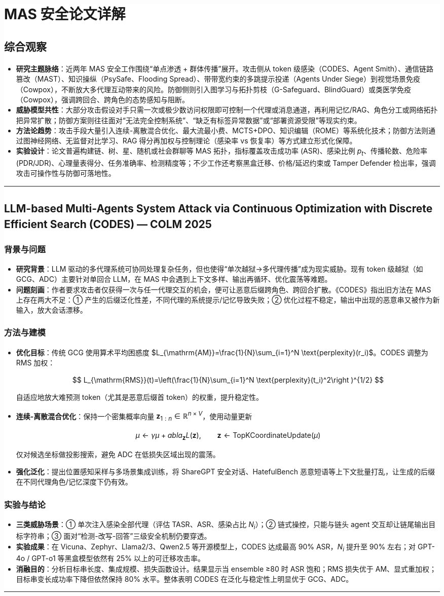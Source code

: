 # MAS 安全论文详解

## 综合观察
- **研究主题脉络**：近两年 MAS 安全工作围绕“单点渗透 + 群体传播”展开。攻击侧从 token 级感染（CODES、Agent Smith）、通信链路篡改（MAST）、知识操纵（PsySafe、Flooding Spread）、带带宽约束的多跳提示投递（Agents Under Siege）到视觉场景免疫（Cowpox），不断放大多代理互动带来的风险。防御侧则引入图学习与拓扑剪枝（G-Safeguard、BlindGuard）或类医学免疫（Cowpox），强调跨回合、跨角色的态势感知与阻断。
- **威胁模型共性**：大部分攻击假设对手只需一次或极少数访问权限即可控制一个代理或消息通道，再利用记忆/RAG、角色分工或网络拓扑把异常扩散；防御方案则往往面对“无法完全控制系统”、“缺乏有标签异常数据”或“部署资源受限”等现实约束。
- **方法论趋势**：攻击手段大量引入连续-离散混合优化、最大流最小费、MCTS+DPO、知识编辑（ROME）等系统化技术；防御方法则通过图神经网络、无监督对比学习、RAG 得分再加权与控制理论（感染率 vs 恢复率）等方式建立形式化保障。
- **实验设计**：论文普遍构建链、树、星、随机或社会群聊等 MAS 拓扑，指标覆盖攻击成功率 (ASR)、感染比例 $p_t$、传播轮数、危险率 (PDR/JDR)、心理量表得分、任务准确率、检测精度等；不少工作还考察黑盒迁移、价格/延迟约束或 Tamper Defender 检出率，强调攻击可操作性与防御可落地性。

---

## LLM-based Multi-Agents System Attack via Continuous Optimization with Discrete Efficient Search (CODES) — COLM 2025
### 背景与问题
- **研究背景**：LLM 驱动的多代理系统可协同处理复杂任务，但也使得“单次越狱→多代理传播”成为现实威胁。现有 token 级越狱（如 GCG、ADC）主要针对单回合 LLM，在 MAS 中会遇到上下文多样、输出再循环、优化震荡等难题。
- **问题刻画**：作者要求攻击者仅获得一次与任一代理交互的机会，便可让恶意后缀跨角色、跨回合扩散。《CODES》指出旧方法在 MAS 上存在两大不足：① 产生的后缀泛化性差，不同代理的系统提示/记忆导致失败；② 优化过程不稳定，输出中出现的恶意串又被作为新输入，放大会话漂移。

### 方法与建模
- **优化目标**：传统 GCG 使用算术平均困惑度 $L_{\mathrm{AM}}=\frac{1}{N}\sum_{i=1}^N \text{perplexity}(r_i)$。CODES 调整为 RMS 加权：
  
    $$
    L_{\mathrm{RMS}}(t)=\left(\frac{1}{N}\sum_{i=1}^N \text{perplexity}(t_i)^2\right )^{1/2}
    $$
  
  自适应地放大难预测 token（尤其是恶意后缀首 token）的权重，提升稳定性。
- **连续-离散混合优化**：保持一个密集概率向量 $\mathbf{z}_{1:n}\in\mathbb{R}^{n\times V}$，使用动量更新
  
    $$
    \mu \leftarrow \gamma \mu + 
abla_{\mathbf{z}} L(\mathbf{z}),\qquad 
    \mathbf{z} \leftarrow \text{TopKCoordinateUpdate}(\mu)
    $$
  
  仅对候选坐标做投影搜索，避免 ADC 在低损失区域出现的震荡。
- **强化泛化**：提出位置感知采样与多场景集成训练，将 ShareGPT 安全对话、HatefulBench 恶意短语等上下文批量打乱，让生成的后缀在不同代理角色/记忆深度下仍有效。

### 实验与结论
- **三类威胁场景**：① 单次注入感染全部代理（评估 TASR、ASR、感染占比 $N_i$）；② 链式操控，只能与链头 agent 交互却让链尾输出目标字符串；③ 面对“检测-改写-回答”三级安全机制仍要穿透。
- **实验成果**：在 Vicuna、Zephyr、Llama2/3、Qwen2.5 等开源模型上，CODES 达成最高 90% ASR，$N_i$ 提升至 90% 左右；对 GPT-4o / GPT-o1 等黑盒模型依然有 25% 以上的可迁移攻击率。
- **消融目的**：分析目标串长度、集成规模、损失函数设计。结果显示当 ensemble ≥80 时 ASR 饱和；RMS 损失优于 AM、显式重加权；目标串变长成功率下降但依然保持 80% 水平。整体表明 CODES 在泛化与稳定性上明显优于 GCG、ADC。

---